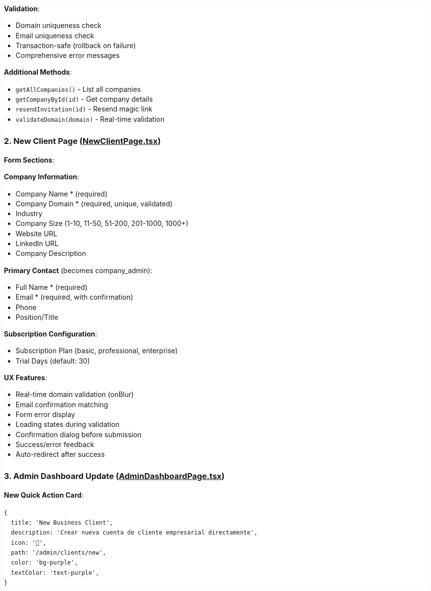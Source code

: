 **Validation**:
- Domain uniqueness check
- Email uniqueness check
- Transaction-safe (rollback on failure)
- Comprehensive error messages

**Additional Methods**:
- `getAllCompanies()` - List all companies
- `getCompanyById(id)` - Get company details
- `resendInvitation(id)` - Resend magic link
- `validateDomain(domain)` - Real-time validation

### 2. New Client Page ([NewClientPage.tsx](frontend/src/pages/admin/NewClientPage.tsx:1))

**Form Sections**:

**Company Information**:
- Company Name * (required)
- Company Domain * (required, unique, validated)
- Industry
- Company Size (1-10, 11-50, 51-200, 201-1000, 1000+)
- Website URL
- LinkedIn URL
- Company Description

**Primary Contact** (becomes company_admin):
- Full Name * (required)
- Email * (required, with confirmation)
- Phone
- Position/Title

**Subscription Configuration**:
- Subscription Plan (basic, professional, enterprise)
- Trial Days (default: 30)

**UX Features**:
- Real-time domain validation (onBlur)
- Email confirmation matching
- Form error display
- Loading states during validation
- Confirmation dialog before submission
- Success/error feedback
- Auto-redirect after success

### 3. Admin Dashboard Update ([AdminDashboardPage.tsx](frontend/src/pages/admin/AdminDashboardPage.tsx:25))

**New Quick Action Card**:
```tsx
{
  title: 'New Business Client',
  description: 'Crear nueva cuenta de cliente empresarial directamente',
  icon: '🏢',
  path: '/admin/clients/new',
  color: 'bg-purple',
  textColor: 'text-purple',
}
```
